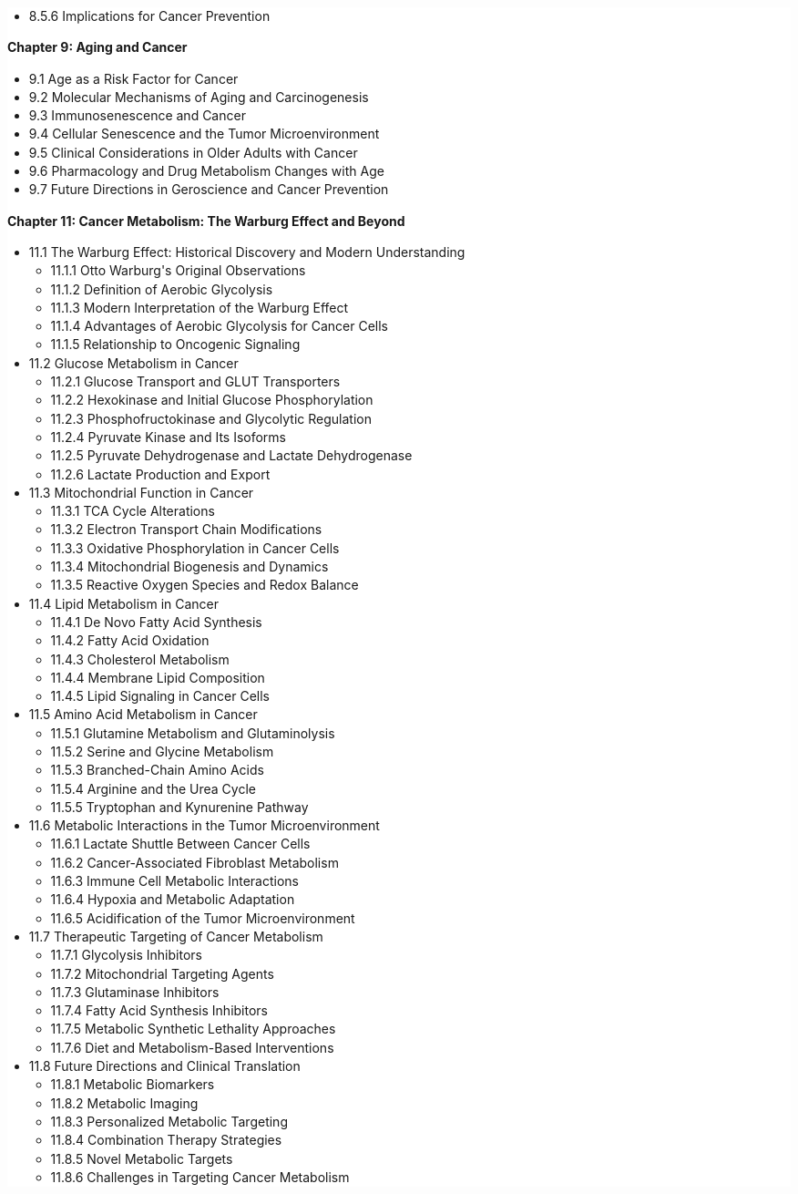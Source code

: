   - 8.5.6 Implications for Cancer Prevention

**Chapter 9: Aging and Cancer**
- 9.1 Age as a Risk Factor for Cancer
- 9.2 Molecular Mechanisms of Aging and Carcinogenesis
- 9.3 Immunosenescence and Cancer
- 9.4 Cellular Senescence and the Tumor Microenvironment
- 9.5 Clinical Considerations in Older Adults with Cancer
- 9.6 Pharmacology and Drug Metabolism Changes with Age
- 9.7 Future Directions in Geroscience and Cancer Prevention

**Chapter 11: Cancer Metabolism: The Warburg Effect and Beyond**
- 11.1 The Warburg Effect: Historical Discovery and Modern Understanding
  - 11.1.1 Otto Warburg's Original Observations
  - 11.1.2 Definition of Aerobic Glycolysis
  - 11.1.3 Modern Interpretation of the Warburg Effect
  - 11.1.4 Advantages of Aerobic Glycolysis for Cancer Cells
  - 11.1.5 Relationship to Oncogenic Signaling
- 11.2 Glucose Metabolism in Cancer
  - 11.2.1 Glucose Transport and GLUT Transporters
  - 11.2.2 Hexokinase and Initial Glucose Phosphorylation
  - 11.2.3 Phosphofructokinase and Glycolytic Regulation
  - 11.2.4 Pyruvate Kinase and Its Isoforms
  - 11.2.5 Pyruvate Dehydrogenase and Lactate Dehydrogenase
  - 11.2.6 Lactate Production and Export
- 11.3 Mitochondrial Function in Cancer
  - 11.3.1 TCA Cycle Alterations
  - 11.3.2 Electron Transport Chain Modifications
  - 11.3.3 Oxidative Phosphorylation in Cancer Cells
  - 11.3.4 Mitochondrial Biogenesis and Dynamics
  - 11.3.5 Reactive Oxygen Species and Redox Balance
- 11.4 Lipid Metabolism in Cancer
  - 11.4.1 De Novo Fatty Acid Synthesis
  - 11.4.2 Fatty Acid Oxidation
  - 11.4.3 Cholesterol Metabolism
  - 11.4.4 Membrane Lipid Composition
  - 11.4.5 Lipid Signaling in Cancer Cells
- 11.5 Amino Acid Metabolism in Cancer
  - 11.5.1 Glutamine Metabolism and Glutaminolysis
  - 11.5.2 Serine and Glycine Metabolism
  - 11.5.3 Branched-Chain Amino Acids
  - 11.5.4 Arginine and the Urea Cycle
  - 11.5.5 Tryptophan and Kynurenine Pathway
- 11.6 Metabolic Interactions in the Tumor Microenvironment
  - 11.6.1 Lactate Shuttle Between Cancer Cells
  - 11.6.2 Cancer-Associated Fibroblast Metabolism
  - 11.6.3 Immune Cell Metabolic Interactions
  - 11.6.4 Hypoxia and Metabolic Adaptation
  - 11.6.5 Acidification of the Tumor Microenvironment
- 11.7 Therapeutic Targeting of Cancer Metabolism
  - 11.7.1 Glycolysis Inhibitors
  - 11.7.2 Mitochondrial Targeting Agents
  - 11.7.3 Glutaminase Inhibitors
  - 11.7.4 Fatty Acid Synthesis Inhibitors
  - 11.7.5 Metabolic Synthetic Lethality Approaches
  - 11.7.6 Diet and Metabolism-Based Interventions
- 11.8 Future Directions and Clinical Translation
  - 11.8.1 Metabolic Biomarkers
  - 11.8.2 Metabolic Imaging
  - 11.8.3 Personalized Metabolic Targeting
  - 11.8.4 Combination Therapy Strategies
  - 11.8.5 Novel Metabolic Targets
  - 11.8.6 Challenges in Targeting Cancer Metabolism
